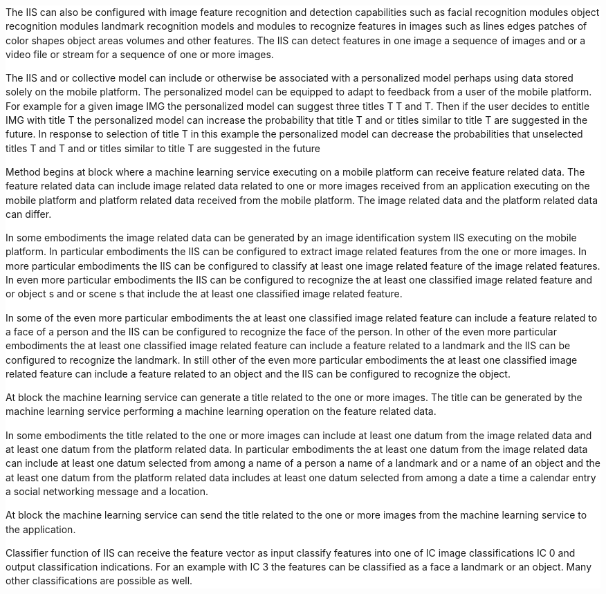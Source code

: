 The IIS can also be configured with image feature recognition and detection capabilities such as facial recognition modules object recognition modules landmark recognition models and modules to recognize features in images such as lines edges patches of color shapes object areas volumes and other features. The IIS can detect features in one image a sequence of images and or a video file or stream for a sequence of one or more images.

The IIS and or collective model can include or otherwise be associated with a personalized model perhaps using data stored solely on the mobile platform. The personalized model can be equipped to adapt to feedback from a user of the mobile platform. For example for a given image IMG the personalized model can suggest three titles T T and T. Then if the user decides to entitle IMG with title T the personalized model can increase the probability that title T and or titles similar to title T are suggested in the future. In response to selection of title T in this example the personalized model can decrease the probabilities that unselected titles T and T and or titles similar to title T are suggested in the future

Method begins at block where a machine learning service executing on a mobile platform can receive feature related data. The feature related data can include image related data related to one or more images received from an application executing on the mobile platform and platform related data received from the mobile platform. The image related data and the platform related data can differ.

In some embodiments the image related data can be generated by an image identification system IIS executing on the mobile platform. In particular embodiments the IIS can be configured to extract image related features from the one or more images. In more particular embodiments the IIS can be configured to classify at least one image related feature of the image related features. In even more particular embodiments the IIS can be configured to recognize the at least one classified image related feature and or object s and or scene s that include the at least one classified image related feature.

In some of the even more particular embodiments the at least one classified image related feature can include a feature related to a face of a person and the IIS can be configured to recognize the face of the person. In other of the even more particular embodiments the at least one classified image related feature can include a feature related to a landmark and the IIS can be configured to recognize the landmark. In still other of the even more particular embodiments the at least one classified image related feature can include a feature related to an object and the IIS can be configured to recognize the object.

At block the machine learning service can generate a title related to the one or more images. The title can be generated by the machine learning service performing a machine learning operation on the feature related data.

In some embodiments the title related to the one or more images can include at least one datum from the image related data and at least one datum from the platform related data. In particular embodiments the at least one datum from the image related data can include at least one datum selected from among a name of a person a name of a landmark and or a name of an object and the at least one datum from the platform related data includes at least one datum selected from among a date a time a calendar entry a social networking message and a location.

At block the machine learning service can send the title related to the one or more images from the machine learning service to the application.

Classifier function of IIS can receive the feature vector as input classify features into one of IC image classifications IC 0 and output classification indications. For an example with IC 3 the features can be classified as a face a landmark or an object. Many other classifications are possible as well.
